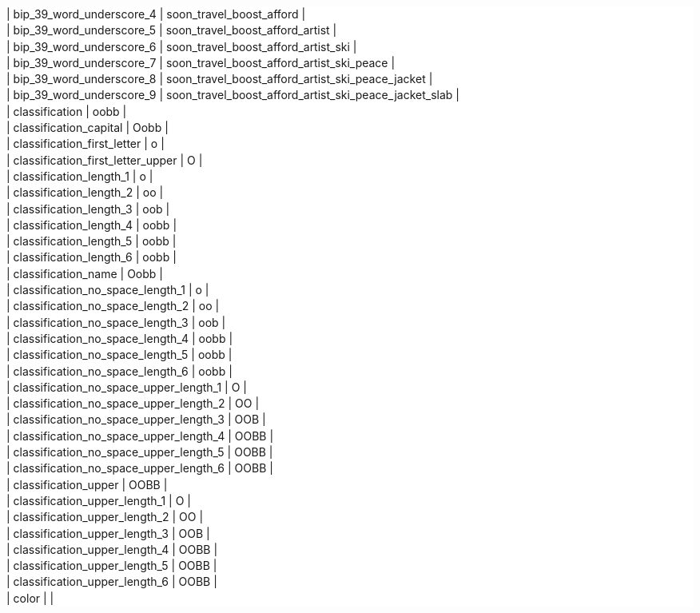 | bip_39_word_underscore_4 | soon_travel_boost_afford |  
| bip_39_word_underscore_5 | soon_travel_boost_afford_artist |  
| bip_39_word_underscore_6 | soon_travel_boost_afford_artist_ski |  
| bip_39_word_underscore_7 | soon_travel_boost_afford_artist_ski_peace |  
| bip_39_word_underscore_8 | soon_travel_boost_afford_artist_ski_peace_jacket |  
| bip_39_word_underscore_9 | soon_travel_boost_afford_artist_ski_peace_jacket_slab |  
| classification | oobb |  
| classification_capital | Oobb |  
| classification_first_letter | o |  
| classification_first_letter_upper | O |  
| classification_length_1 | o |  
| classification_length_2 | oo |  
| classification_length_3 | oob |  
| classification_length_4 | oobb |  
| classification_length_5 | oobb |  
| classification_length_6 | oobb |  
| classification_name | Oobb |  
| classification_no_space_length_1 | o |  
| classification_no_space_length_2 | oo |  
| classification_no_space_length_3 | oob |  
| classification_no_space_length_4 | oobb |  
| classification_no_space_length_5 | oobb |  
| classification_no_space_length_6 | oobb |  
| classification_no_space_upper_length_1 | O |  
| classification_no_space_upper_length_2 | OO |  
| classification_no_space_upper_length_3 | OOB |  
| classification_no_space_upper_length_4 | OOBB |  
| classification_no_space_upper_length_5 | OOBB |  
| classification_no_space_upper_length_6 | OOBB |  
| classification_upper | OOBB |  
| classification_upper_length_1 | O |  
| classification_upper_length_2 | OO |  
| classification_upper_length_3 | OOB |  
| classification_upper_length_4 | OOBB |  
| classification_upper_length_5 | OOBB |  
| classification_upper_length_6 | OOBB |  
| color |  |  